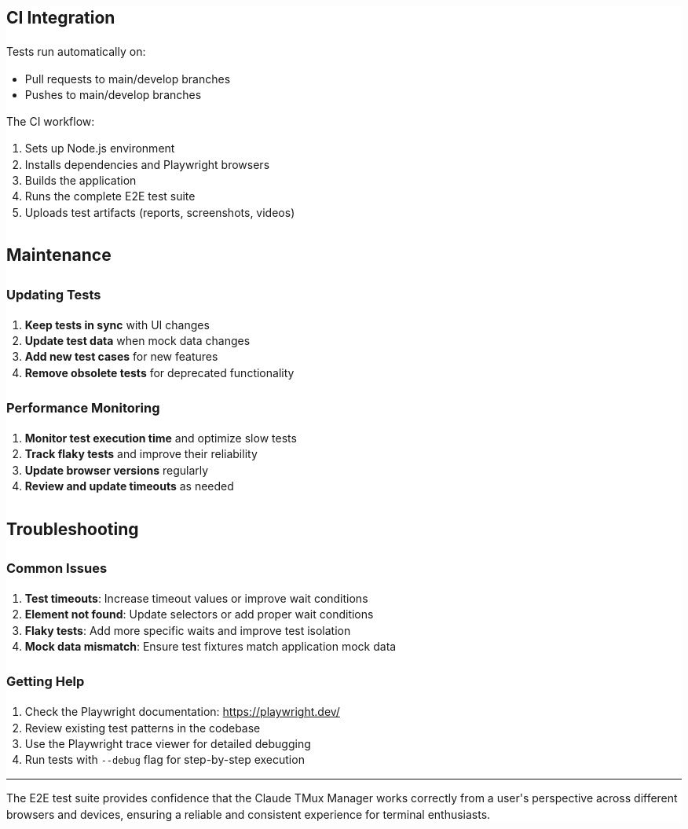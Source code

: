## CI Integration

Tests run automatically on:
- Pull requests to main/develop branches
- Pushes to main/develop branches

The CI workflow:
1. Sets up Node.js environment
2. Installs dependencies and Playwright browsers
3. Builds the application
4. Runs the complete E2E test suite
5. Uploads test artifacts (reports, screenshots, videos)

## Maintenance

### Updating Tests

1. **Keep tests in sync** with UI changes
2. **Update test data** when mock data changes
3. **Add new test cases** for new features
4. **Remove obsolete tests** for deprecated functionality

### Performance Monitoring

1. **Monitor test execution time** and optimize slow tests
2. **Track flaky tests** and improve their reliability
3. **Update browser versions** regularly
4. **Review and update timeouts** as needed

## Troubleshooting

### Common Issues

1. **Test timeouts**: Increase timeout values or improve wait conditions
2. **Element not found**: Update selectors or add proper wait conditions
3. **Flaky tests**: Add more specific waits and improve test isolation
4. **Mock data mismatch**: Ensure test fixtures match application mock data

### Getting Help

1. Check the Playwright documentation: https://playwright.dev/
2. Review existing test patterns in the codebase
3. Use the Playwright trace viewer for detailed debugging
4. Run tests with `--debug` flag for step-by-step execution

---

The E2E test suite provides confidence that the Claude TMux Manager works correctly from a user's perspective across different browsers and devices, ensuring a reliable and consistent experience for terminal enthusiasts.